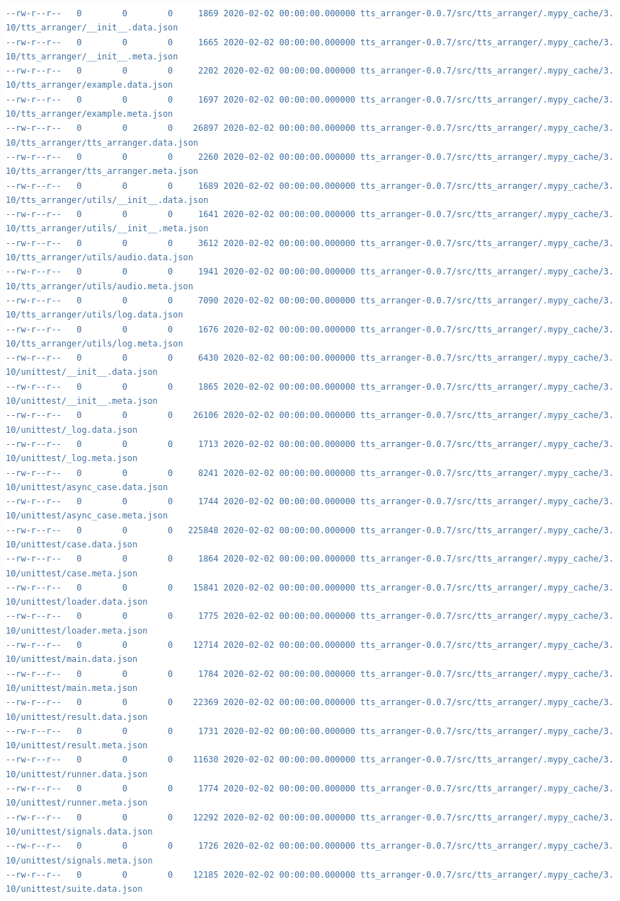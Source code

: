 ```diff
--rw-r--r--   0        0        0     1869 2020-02-02 00:00:00.000000 tts_arranger-0.0.7/src/tts_arranger/.mypy_cache/3.10/tts_arranger/__init__.data.json
--rw-r--r--   0        0        0     1665 2020-02-02 00:00:00.000000 tts_arranger-0.0.7/src/tts_arranger/.mypy_cache/3.10/tts_arranger/__init__.meta.json
--rw-r--r--   0        0        0     2202 2020-02-02 00:00:00.000000 tts_arranger-0.0.7/src/tts_arranger/.mypy_cache/3.10/tts_arranger/example.data.json
--rw-r--r--   0        0        0     1697 2020-02-02 00:00:00.000000 tts_arranger-0.0.7/src/tts_arranger/.mypy_cache/3.10/tts_arranger/example.meta.json
--rw-r--r--   0        0        0    26897 2020-02-02 00:00:00.000000 tts_arranger-0.0.7/src/tts_arranger/.mypy_cache/3.10/tts_arranger/tts_arranger.data.json
--rw-r--r--   0        0        0     2260 2020-02-02 00:00:00.000000 tts_arranger-0.0.7/src/tts_arranger/.mypy_cache/3.10/tts_arranger/tts_arranger.meta.json
--rw-r--r--   0        0        0     1689 2020-02-02 00:00:00.000000 tts_arranger-0.0.7/src/tts_arranger/.mypy_cache/3.10/tts_arranger/utils/__init__.data.json
--rw-r--r--   0        0        0     1641 2020-02-02 00:00:00.000000 tts_arranger-0.0.7/src/tts_arranger/.mypy_cache/3.10/tts_arranger/utils/__init__.meta.json
--rw-r--r--   0        0        0     3612 2020-02-02 00:00:00.000000 tts_arranger-0.0.7/src/tts_arranger/.mypy_cache/3.10/tts_arranger/utils/audio.data.json
--rw-r--r--   0        0        0     1941 2020-02-02 00:00:00.000000 tts_arranger-0.0.7/src/tts_arranger/.mypy_cache/3.10/tts_arranger/utils/audio.meta.json
--rw-r--r--   0        0        0     7090 2020-02-02 00:00:00.000000 tts_arranger-0.0.7/src/tts_arranger/.mypy_cache/3.10/tts_arranger/utils/log.data.json
--rw-r--r--   0        0        0     1676 2020-02-02 00:00:00.000000 tts_arranger-0.0.7/src/tts_arranger/.mypy_cache/3.10/tts_arranger/utils/log.meta.json
--rw-r--r--   0        0        0     6430 2020-02-02 00:00:00.000000 tts_arranger-0.0.7/src/tts_arranger/.mypy_cache/3.10/unittest/__init__.data.json
--rw-r--r--   0        0        0     1865 2020-02-02 00:00:00.000000 tts_arranger-0.0.7/src/tts_arranger/.mypy_cache/3.10/unittest/__init__.meta.json
--rw-r--r--   0        0        0    26106 2020-02-02 00:00:00.000000 tts_arranger-0.0.7/src/tts_arranger/.mypy_cache/3.10/unittest/_log.data.json
--rw-r--r--   0        0        0     1713 2020-02-02 00:00:00.000000 tts_arranger-0.0.7/src/tts_arranger/.mypy_cache/3.10/unittest/_log.meta.json
--rw-r--r--   0        0        0     8241 2020-02-02 00:00:00.000000 tts_arranger-0.0.7/src/tts_arranger/.mypy_cache/3.10/unittest/async_case.data.json
--rw-r--r--   0        0        0     1744 2020-02-02 00:00:00.000000 tts_arranger-0.0.7/src/tts_arranger/.mypy_cache/3.10/unittest/async_case.meta.json
--rw-r--r--   0        0        0   225848 2020-02-02 00:00:00.000000 tts_arranger-0.0.7/src/tts_arranger/.mypy_cache/3.10/unittest/case.data.json
--rw-r--r--   0        0        0     1864 2020-02-02 00:00:00.000000 tts_arranger-0.0.7/src/tts_arranger/.mypy_cache/3.10/unittest/case.meta.json
--rw-r--r--   0        0        0    15841 2020-02-02 00:00:00.000000 tts_arranger-0.0.7/src/tts_arranger/.mypy_cache/3.10/unittest/loader.data.json
--rw-r--r--   0        0        0     1775 2020-02-02 00:00:00.000000 tts_arranger-0.0.7/src/tts_arranger/.mypy_cache/3.10/unittest/loader.meta.json
--rw-r--r--   0        0        0    12714 2020-02-02 00:00:00.000000 tts_arranger-0.0.7/src/tts_arranger/.mypy_cache/3.10/unittest/main.data.json
--rw-r--r--   0        0        0     1784 2020-02-02 00:00:00.000000 tts_arranger-0.0.7/src/tts_arranger/.mypy_cache/3.10/unittest/main.meta.json
--rw-r--r--   0        0        0    22369 2020-02-02 00:00:00.000000 tts_arranger-0.0.7/src/tts_arranger/.mypy_cache/3.10/unittest/result.data.json
--rw-r--r--   0        0        0     1731 2020-02-02 00:00:00.000000 tts_arranger-0.0.7/src/tts_arranger/.mypy_cache/3.10/unittest/result.meta.json
--rw-r--r--   0        0        0    11630 2020-02-02 00:00:00.000000 tts_arranger-0.0.7/src/tts_arranger/.mypy_cache/3.10/unittest/runner.data.json
--rw-r--r--   0        0        0     1774 2020-02-02 00:00:00.000000 tts_arranger-0.0.7/src/tts_arranger/.mypy_cache/3.10/unittest/runner.meta.json
--rw-r--r--   0        0        0    12292 2020-02-02 00:00:00.000000 tts_arranger-0.0.7/src/tts_arranger/.mypy_cache/3.10/unittest/signals.data.json
--rw-r--r--   0        0        0     1726 2020-02-02 00:00:00.000000 tts_arranger-0.0.7/src/tts_arranger/.mypy_cache/3.10/unittest/signals.meta.json
--rw-r--r--   0        0        0    12185 2020-02-02 00:00:00.000000 tts_arranger-0.0.7/src/tts_arranger/.mypy_cache/3.10/unittest/suite.data.json
```